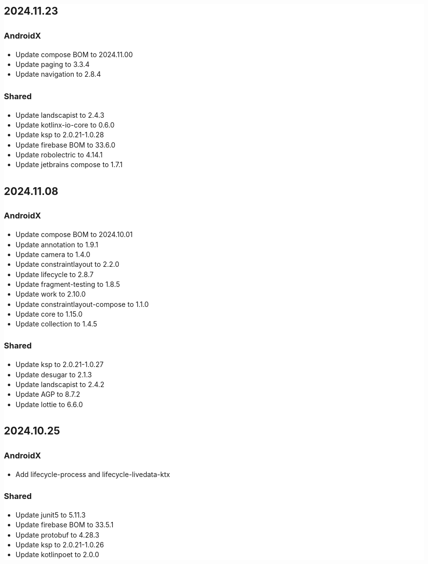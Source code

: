 ## 2024.11.23

### AndroidX

- Update compose BOM to 2024.11.00
- Update paging to 3.3.4
- Update navigation to 2.8.4

### Shared

- Update landscapist to 2.4.3
- Update kotlinx-io-core to 0.6.0
- Update ksp to 2.0.21-1.0.28
- Update firebase BOM to 33.6.0
- Update robolectric to 4.14.1
- Update jetbrains compose to 1.7.1

## 2024.11.08

### AndroidX

- Update compose BOM to 2024.10.01
- Update annotation to 1.9.1
- Update camera to 1.4.0
- Update constraintlayout to 2.2.0
- Update lifecycle to 2.8.7
- Update fragment-testing to 1.8.5
- Update work to 2.10.0
- Update constraintlayout-compose to 1.1.0
- Update core to 1.15.0
- Update collection to 1.4.5

### Shared

- Update ksp to 2.0.21-1.0.27
- Update desugar to 2.1.3
- Update landscapist to 2.4.2
- Update AGP to 8.7.2
- Update lottie to 6.6.0

## 2024.10.25

### AndroidX

- Add lifecycle-process and lifecycle-livedata-ktx

### Shared

- Update junit5 to 5.11.3
- Update firebase BOM to 33.5.1
- Update protobuf to 4.28.3
- Update ksp to 2.0.21-1.0.26
- Update kotlinpoet to 2.0.0
